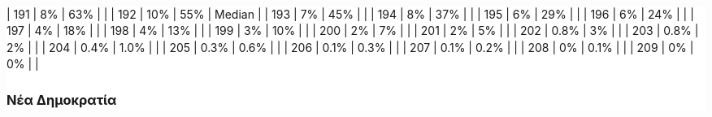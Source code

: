 | 191 | 8% | 63% |  |
| 192 | 10% | 55% | Median |
| 193 | 7% | 45% |  |
| 194 | 8% | 37% |  |
| 195 | 6% | 29% |  |
| 196 | 6% | 24% |  |
| 197 | 4% | 18% |  |
| 198 | 4% | 13% |  |
| 199 | 3% | 10% |  |
| 200 | 2% | 7% |  |
| 201 | 2% | 5% |  |
| 202 | 0.8% | 3% |  |
| 203 | 0.8% | 2% |  |
| 204 | 0.4% | 1.0% |  |
| 205 | 0.3% | 0.6% |  |
| 206 | 0.1% | 0.3% |  |
| 207 | 0.1% | 0.2% |  |
| 208 | 0% | 0.1% |  |
| 209 | 0% | 0% |  |

### Νέα Δημοκρατία
